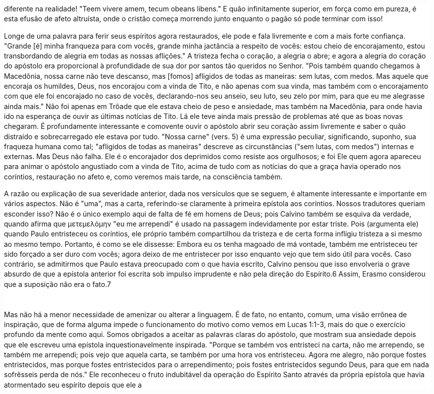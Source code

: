 diferente na realidade! "Teem vivere amem, tecum obeans libens." E quão
infinitamente superior, em força como em pureza, é esta efusão de afeto
altruísta, onde o cristão começa morrendo junto enquanto o pagão só pode
terminar com isso!

Longe de uma palavra para ferir seus espíritos agora restaurados, ele
pode e fala livremente e com a mais forte confiança. "Grande \[é\] minha
franqueza para com vocês, grande minha jactância a respeito de vocês:
estou cheio de encorajamento, estou transbordando de alegria em todas as
nossas aflições." A tristeza fecha o coração, a alegria o abre; e agora
a alegria do coração do apóstolo era proporcional à profundidade de sua
dor por santos tão queridos no Senhor. "Pois também quando chegamos à
Macedônia, nossa carne não teve descanso, mas \[fomos\] afligidos de
todas as maneiras: sem lutas, com medos. Mas aquele que encoraja os
humildes, Deus, nos encorajou com a vinda de Tito, e não apenas com sua
vinda, mas também com o encorajamento com que ele foi encorajado no caso
de vocês, declarando-nos seu anseio, seu luto, seu zelo por mim, para
que eu me alegrasse ainda mais." Não foi apenas em Trôade que ele estava
cheio de peso e ansiedade, mas também na Macedônia, para onde havia ido
na esperança de ouvir as últimas notícias de Tito. Lá ele teve ainda
mais pressão de problemas até que as boas novas chegaram. É
profundamente interessante e comovente ouvir o apóstolo abrir seu
coração assim livremente e saber o quão distraído e sobrecarregado ele
estava por tudo. "Nossa carne" (vers. 5) é uma expressão peculiar,
significando, suponho, sua fraqueza humana como tal; "afligidos de todas
as maneiras" descreve as circunstâncias ("sem lutas, com medos")
internas e externas. Mas Deus não falha. Ele é o encorajador dos
deprimidos como resiste aos orgulhosos; e foi Ele quem agora apareceu
para animar o apóstolo angustiado com a vinda de Tito, acima de tudo com
as notícias do que a graça havia operado nos coríntios, restauração no
afeto e, como veremos mais tarde, na consciência também.

A razão ou explicação de sua severidade anterior, dada nos versículos
que se seguem, é altamente interessante e importante em vários aspectos.
Não é "uma", mas a carta, referindo-se claramente à primeira epístola
aos coríntios. Nossos tradutores queriam esconder isso? Não é o único
exemplo aqui de falta de fé em homens de Deus; pois Calvino também se
esquiva da verdade, quando afirma que μετεμελόμην "eu me arrependi" é
usado na passagem indevidamente por estar triste. Pois (argumenta ele)
quando Paulo entristeceu os coríntios, ele próprio também compartilhou
da tristeza e de certa forma infligiu tristeza a si mesmo ao mesmo
tempo. Portanto, é como se ele dissesse: Embora eu os tenha magoado de
má vontade, também me entristeceu ter sido forçado a ser duro com vocês;
agora deixo de me entristecer por isso enquanto vejo que tem sido útil
para vocês. Caso contrário, se admitirmos que Paulo estava preocupado
com o que havia escrito, Calvino pensou que isso envolveria o grave
absurdo de que a epístola anterior foi escrita sob impulso imprudente e
não pela direção do Espírito.6 Assim, Erasmo considerou que a suposição
não era o fato.7\
\
\
Mas não há a menor necessidade de amenizar ou alterar a linguagem. É de
fato, no entanto, comum, uma visão errônea de inspiração, que de forma
alguma impede o funcionamento do motivo como vemos em Lucas 1:1-3, mais
do que o exercício profundo da mente como aqui. Somos obrigados a
aceitar as palavras claras do apóstolo, que mostram sua ansiedade depois
que ele escreveu uma epístola inquestionavelmente inspirada. \"Porque se
também vos entristeci na carta, não me arrependo, se também me
arrependi; pois vejo que aquela carta, se também por uma hora vos
entristeceu. Agora me alegro, não porque fostes entristecidos, mas
porque fostes entristecidos para o arrependimento; pois fostes
entristecidos segundo Deus, para que em nada sofrêsseis perda de nós.\"
Ele reconheceu o fruto indubitável da operação do Espírito Santo através
da própria epístola que havia atormentado seu espírito depois que ele a